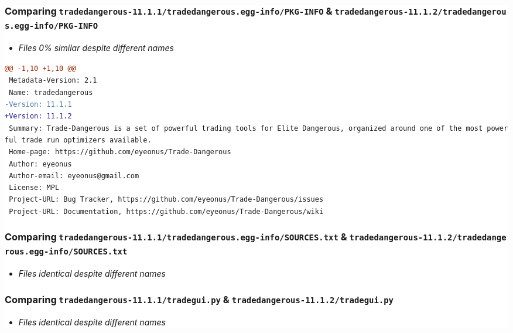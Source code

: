 ### Comparing `tradedangerous-11.1.1/tradedangerous.egg-info/PKG-INFO` & `tradedangerous-11.1.2/tradedangerous.egg-info/PKG-INFO`

 * *Files 0% similar despite different names*

```diff
@@ -1,10 +1,10 @@
 Metadata-Version: 2.1
 Name: tradedangerous
-Version: 11.1.1
+Version: 11.1.2
 Summary: Trade-Dangerous is a set of powerful trading tools for Elite Dangerous, organized around one of the most powerful trade run optimizers available.
 Home-page: https://github.com/eyeonus/Trade-Dangerous
 Author: eyeonus
 Author-email: eyeonus@gmail.com
 License: MPL
 Project-URL: Bug Tracker, https://github.com/eyeonus/Trade-Dangerous/issues
 Project-URL: Documentation, https://github.com/eyeonus/Trade-Dangerous/wiki
```

### Comparing `tradedangerous-11.1.1/tradedangerous.egg-info/SOURCES.txt` & `tradedangerous-11.1.2/tradedangerous.egg-info/SOURCES.txt`

 * *Files identical despite different names*

### Comparing `tradedangerous-11.1.1/tradegui.py` & `tradedangerous-11.1.2/tradegui.py`

 * *Files identical despite different names*

